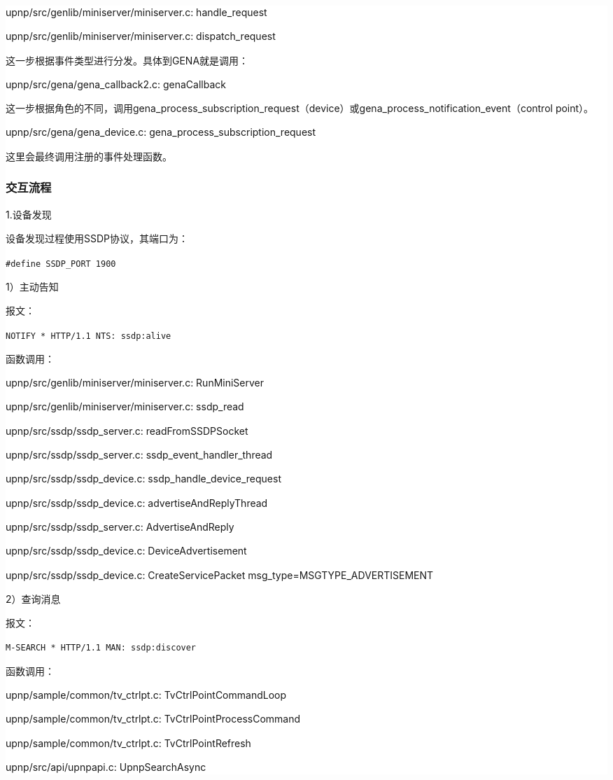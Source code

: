 upnp/src/genlib/miniserver/miniserver.c: handle_request

upnp/src/genlib/miniserver/miniserver.c: dispatch_request

这一步根据事件类型进行分发。具体到GENA就是调用：

upnp/src/gena/gena_callback2.c: genaCallback

这一步根据角色的不同，调用gena_process_subscription_request（device）或gena_process_notification_event（control point）。

upnp/src/gena/gena_device.c: gena_process_subscription_request

这里会最终调用注册的事件处理函数。

### 交互流程

1.设备发现

设备发现过程使用SSDP协议，其端口为：

`#define SSDP_PORT 1900`

1）主动告知

报文：

`NOTIFY * HTTP/1.1 NTS: ssdp:alive`

函数调用：

upnp/src/genlib/miniserver/miniserver.c: RunMiniServer

upnp/src/genlib/miniserver/miniserver.c: ssdp_read

upnp/src/ssdp/ssdp_server.c: readFromSSDPSocket

upnp/src/ssdp/ssdp_server.c: ssdp_event_handler_thread

upnp/src/ssdp/ssdp_device.c: ssdp_handle_device_request

upnp/src/ssdp/ssdp_device.c: advertiseAndReplyThread

upnp/src/ssdp/ssdp_server.c: AdvertiseAndReply

upnp/src/ssdp/ssdp_device.c: DeviceAdvertisement

upnp/src/ssdp/ssdp_device.c: CreateServicePacket msg_type=MSGTYPE_ADVERTISEMENT

2）查询消息

报文：

`M-SEARCH * HTTP/1.1 MAN: ssdp:discover`

函数调用：

upnp/sample/common/tv_ctrlpt.c: TvCtrlPointCommandLoop

upnp/sample/common/tv_ctrlpt.c: TvCtrlPointProcessCommand

upnp/sample/common/tv_ctrlpt.c: TvCtrlPointRefresh

upnp/src/api/upnpapi.c: UpnpSearchAsync
